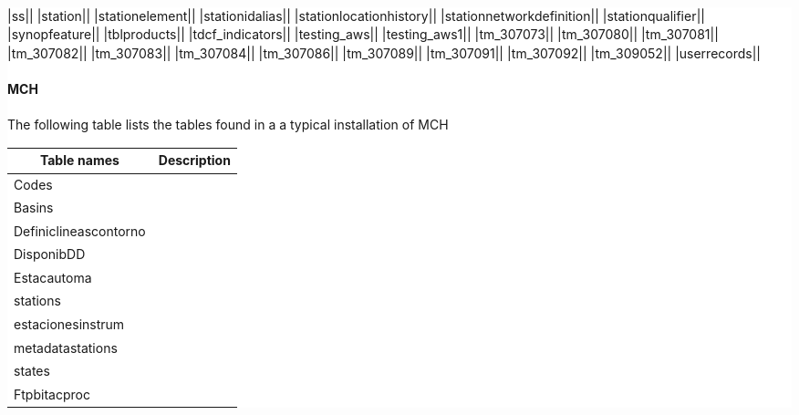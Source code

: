 |ss||
|station||
|stationelement||
|stationidalias||
|stationlocationhistory||
|stationnetworkdefinition||
|stationqualifier||
|synopfeature||
|tblproducts||
|tdcf_indicators||
|testing_aws||
|testing_aws1||
|tm_307073||
|tm_307080||
|tm_307081||
|tm_307082||
|tm_307083||
|tm_307084||
|tm_307086||
|tm_307089||
|tm_307091||
|tm_307092||
|tm_309052||
|userrecords||

#### MCH

The following table lists the tables found in a a typical installation of MCH

| Table names | Description |
|-------------|-------------|
|Codes||
|Basins||
|Definiclineascontorno||
|DisponibDD||
|Estacautoma||
|stations||
|estacionesinstrum||
|metadatastations||
|states||
|Ftpbitacproc||